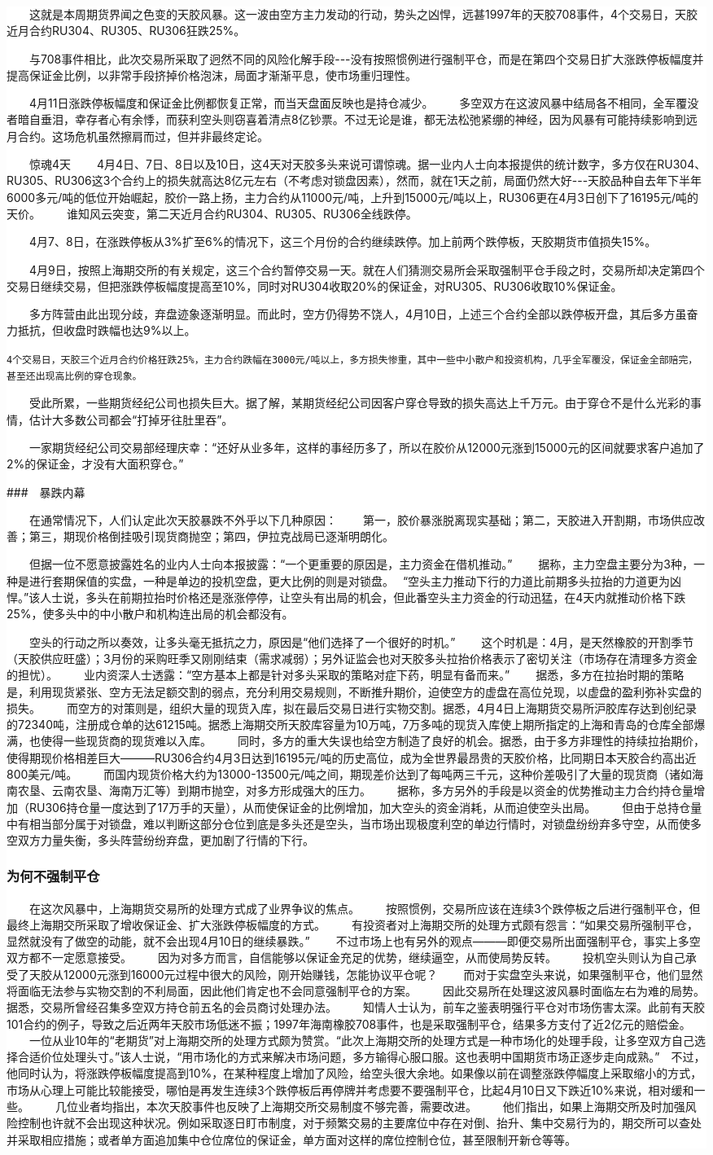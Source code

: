 　　这就是本周期货界闻之色变的天胶风暴。这一波由空方主力发动的行动，势头之凶悍，远甚1997年的天胶708事件，4个交易日，天胶近月合约RU304、RU305、RU306狂跌25%。

　　与708事件相比，此次交易所采取了迥然不同的风险化解手段---没有按照惯例进行强制平仓，而是在第四个交易日扩大涨跌停板幅度并提高保证金比例，以非常手段挤掉价格泡沫，局面才渐渐平息，使市场重归理性。

　　4月11日涨跌停板幅度和保证金比例都恢复正常，而当天盘面反映也是持仓减少。
　　多空双方在这波风暴中结局各不相同，全军覆没者暗自垂泪，幸存者心有余悸，而获利空头则窃喜着清点8亿钞票。不过无论是谁，都无法松弛紧绷的神经，因为风暴有可能持续影响到远月合约。这场危机虽然擦肩而过，但并非最终定论。

　　惊魂4天
　　4月4日、7日、8日以及10日，这4天对天胶多头来说可谓惊魂。据一业内人士向本报提供的统计数字，多方仅在RU304、RU305、RU306这3个合约上的损失就高达8亿元左右（不考虑对锁盘因素），然而，就在1天之前，局面仍然大好---天胶品种自去年下半年6000多元/吨的低位开始崛起，胶价一路上扬，主力合约从11000元/吨，上升到15000元/吨以上，RU306更在4月3日创下了16195元/吨的天价。
　　谁知风云突变，第二天近月合约RU304、RU305、RU306全线跌停。

　　4月7、8日，在涨跌停板从3%扩至6%的情况下，这三个月份的合约继续跌停。加上前两个跌停板，天胶期货市值损失15%。

　　4月9日，按照上海期交所的有关规定，这三个合约暂停交易一天。就在人们猜测交易所会采取强制平仓手段之时，交易所却决定第四个交易日继续交易，但把涨跌停板幅度提高至10%，同时对RU304收取20%的保证金，对RU305、RU306收取10%保证金。

　　多方阵营由此出现分歧，弃盘迹象逐渐明显。而此时，空方仍得势不饶人，4月10日，上述三个合约全部以跌停板开盘，其后多方虽奋力抵抗，但收盘时跌幅也达9%以上。

    4个交易日，天胶三个近月合约价格狂跌25%，主力合约跌幅在3000元/吨以上，多方损失惨重，其中一些中小散户和投资机构，几乎全军覆没，保证金全部赔完，甚至还出现高比例的穿仓现象。

　　受此所累，一些期货经纪公司也损失巨大。据了解，某期货经纪公司因客户穿仓导致的损失高达上千万元。由于穿仓不是什么光彩的事情，估计大多数公司都会“打掉牙往肚里吞”。

　　一家期货经纪公司交易部经理庆幸：“还好从业多年，这样的事经历多了，所以在胶价从12000元涨到15000元的区间就要求客户追加了2%的保证金，才没有大面积穿仓。”

###　暴跌内幕

　　在通常情况下，人们认定此次天胶暴跌不外乎以下几种原因：
　　第一，胶价暴涨脱离现实基础；第二，天胶进入开割期，市场供应改善；第三，期现价格倒挂吸引现货商抛空；第四，伊拉克战局已逐渐明朗化。

　　但据一位不愿意披露姓名的业内人士向本报披露：“一个更重要的原因是，主力资金在借机推动。”
　　据称，主力空盘主要分为3种，一种是进行套期保值的实盘，一种是单边的投机空盘，更大比例的则是对锁盘。　
    “空头主力推动下行的力道比前期多头拉抬的力道更为凶悍。”该人士说，多头在前期拉抬时价格还是涨涨停停，让空头有出局的机会，但此番空头主力资金的行动迅猛，在4天内就推动价格下跌25%，使多头中的中小散户和机构连出局的机会都没有。

　　空头的行动之所以奏效，让多头毫无抵抗之力，原因是“他们选择了一个很好的时机。” 
　　这个时机是：4月，是天然橡胶的开割季节（天胶供应旺盛）；3月份的采购旺季又刚刚结束（需求减弱）；另外证监会也对天胶多头拉抬价格表示了密切关注（市场存在清理多方资金的担忧）。
　　业内资深人士透露：“空方基本上都是针对多头采取的策略对症下药，明显有备而来。”
　　据悉，多方在拉抬时期的策略是，利用现货紧张、空方无法足额交割的弱点，充分利用交易规则，不断推升期价，迫使空方的虚盘在高位兑现，以虚盘的盈利弥补实盘的损失。
　　而空方的对策则是，组织大量的现货入库，拟在最后交易日进行实物交割。据悉，4月4日上海期货交易所沪胶库存达到创纪录的72340吨，注册成仓单的达61215吨。据悉上海期交所天胶库容量为10万吨，7万多吨的现货入库使上期所指定的上海和青岛的仓库全部爆满，也使得一些现货商的现货难以入库。
　　同时，多方的重大失误也给空方制造了良好的机会。据悉，由于多方非理性的持续拉抬期价，使得期现价格相差巨大———RU306合约4月3日达到16195元/吨的历史高位，成为全世界最昂贵的天胶价格，比同期日本天胶合约高出近800美元/吨。
　　而国内现货价格大约为13000-13500元/吨之间，期现差价达到了每吨两三千元，这种价差吸引了大量的现货商（诸如海南农垦、云南农垦、海南万汇等）到期市抛空，对多方形成强大的压力。
　　据称，多方另外的手段是以资金的优势推动主力合约持仓量增加（RU306持仓量一度达到了17万手的天量），从而使保证金的比例增加，加大空头的资金消耗，从而迫使空头出局。
　　但由于总持仓量中有相当部分属于对锁盘，难以判断这部分仓位到底是多头还是空头，当市场出现极度利空的单边行情时，对锁盘纷纷弃多守空，从而使多空双方力量失衡，多头阵营纷纷弃盘，更加剧了行情的下行。

### 为何不强制平仓

　　在这次风暴中，上海期货交易所的处理方式成了业界争议的焦点。
　　按照惯例，交易所应该在连续3个跌停板之后进行强制平仓，但最终上海期交所采取了增收保证金、扩大涨跌停板幅度的方式。
　　有投资者对上海期交所的处理方式颇有怨言：“如果交易所强制平仓，显然就没有了做空的动能，就不会出现4月10日的继续暴跌。”
　　不过市场上也有另外的观点———即便交易所出面强制平仓，事实上多空双方都不一定愿意接受。
　　因为对多方而言，自信能够以保证金充足的优势，继续逼空，从而使局势反转。
　　投机空头则认为自己承受了天胶从12000元涨到16000元过程中很大的风险，刚开始赚钱，怎能协议平仓呢？
　　而对于实盘空头来说，如果强制平仓，他们显然将面临无法参与实物交割的不利局面，因此他们肯定也不会同意强制平仓的方案。
　　因此交易所在处理这波风暴时面临左右为难的局势。据悉，交易所曾经召集多空双方持仓前五名的会员商讨处理办法。
　　知情人士认为，前车之鉴表明强行平仓对市场伤害太深。此前有天胶101合约的例子，导致之后近两年天胶市场低迷不振；1997年海南橡胶708事件，也是采取强制平仓，结果多方支付了近2亿元的赔偿金。
　　一位从业10年的“老期货”对上海期交所的处理方式颇为赞赏。“此次上海期交所的处理方式是一种市场化的处理手段，让多空双方自己选择合适价位处理头寸。”该人士说，“用市场化的方式来解决市场问题，多方输得心服口服。这也表明中国期货市场正逐步走向成熟。”　不过，他同时认为，将涨跌停板幅度提高到10%，在某种程度上增加了风险，给空头很大余地。如果像以前在调整涨跌停幅度上采取缩小的方式，市场从心理上可能比较能接受，哪怕是再发生连续3个跌停板后再停牌并考虑要不要强制平仓，比起4月10日又下跌近10%来说，相对缓和一些。
　　几位业者均指出，本次天胶事件也反映了上海期交所交易制度不够完善，需要改进。
　　他们指出，如果上海期交所及时加强风险控制也许就不会出现这种状况。例如采取逐日盯市制度，对于频繁交易的主要席位中存在对倒、抬升、集中交易行为的，期交所可以查处并采取相应措施；或者单方面追加集中仓位席位的保证金，单方面对这样的席位控制仓位，甚至限制开新仓等等。　
